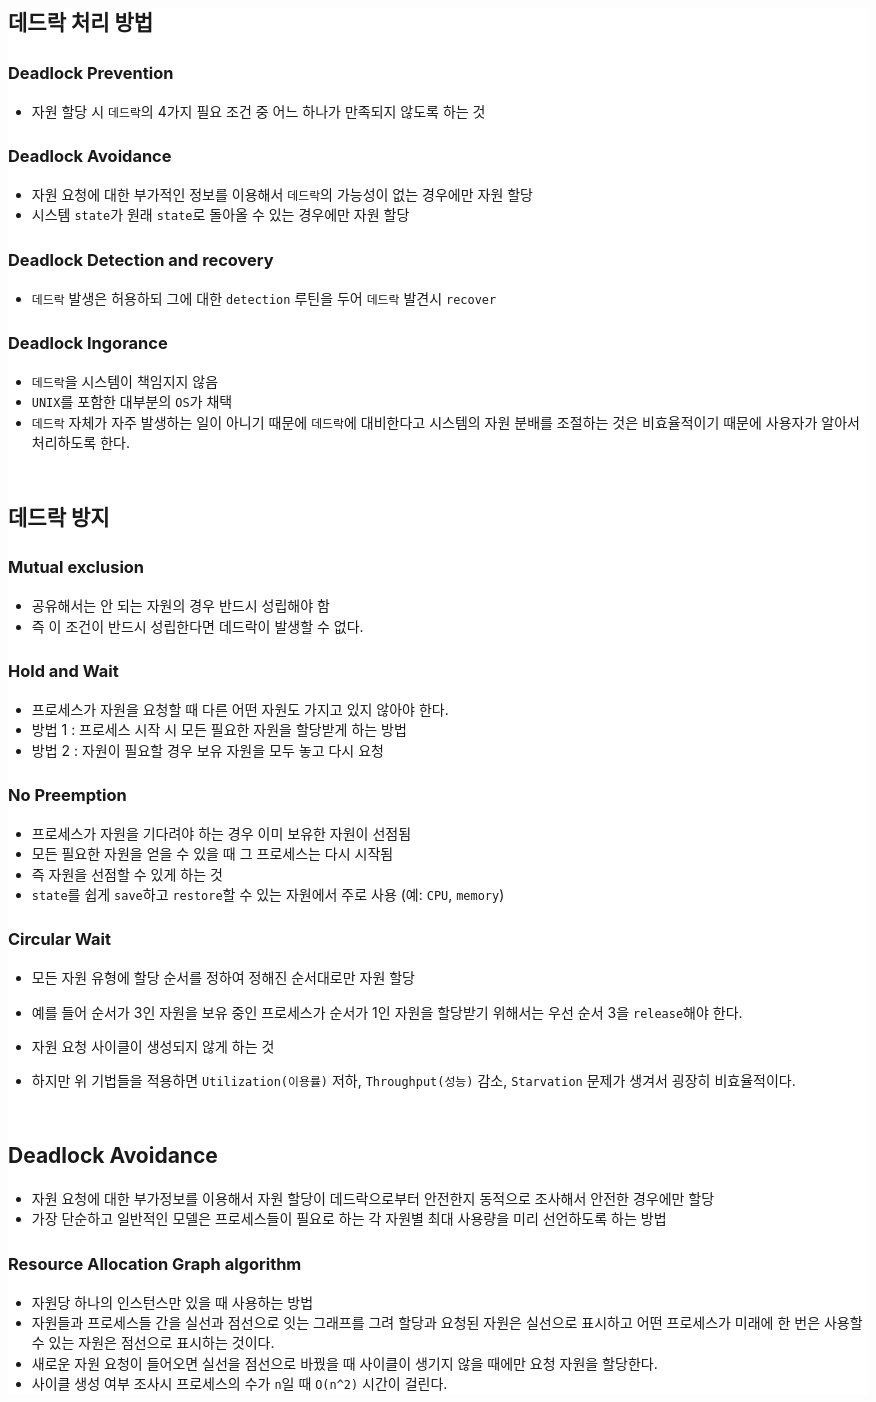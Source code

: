 ## 데드락 처리 방법
### Deadlock Prevention
* 자원 할당 시 `데드락`의 4가지 필요 조건 중 어느 하나가 만족되지 않도록 하는 것

### Deadlock Avoidance
* 자원 요청에 대한 부가적인 정보를 이용해서 `데드락`의 가능성이 없는 경우에만 자원 할당
* 시스템 `state`가 원래 `state`로 돌아올 수 있는 경우에만 자원 할당

### Deadlock Detection and recovery
* `데드락` 발생은 허용하되 그에 대한 `detection` 루틴을 두어 `데드락` 발견시 `recover`

### Deadlock Ingorance
* `데드락`을 시스템이 책임지지 않음
* `UNIX`를 포함한 대부분의 `OS`가 채택
* `데드락` 자체가 자주 발생하는 일이 아니기 때문에 `데드락`에 대비한다고 시스템의 자원 분배를 조절하는 것은 비효율적이기 때문에 사용자가 알아서 처리하도록 한다.<br><br>

## 데드락 방지
### Mutual exclusion
* 공유해서는 안 되는 자원의 경우 반드시 성립해야 함
* 즉 이 조건이 반드시 성립한다면 데드락이 발생할 수 없다.

### Hold and Wait
* 프로세스가 자원을 요청할 때 다른 어떤 자원도 가지고 있지 않아야 한다.
* 방법 1 : 프로세스 시작 시 모든 필요한 자원을 할당받게 하는 방법
* 방법 2 : 자원이 필요할 경우 보유 자원을 모두 놓고 다시 요청

### No Preemption
* 프로세스가 자원을 기다려야 하는 경우 이미 보유한 자원이 선점됨
* 모든 필요한 자원을 얻을 수 있을 때 그 프로세스는 다시 시작됨
* 즉 자원을 선점할 수 있게 하는 것
* `state`를 쉽게 `save`하고 `restore`할 수 있는 자원에서 주로 사용 (예: `CPU`, `memory`)

### Circular Wait
* 모든 자원 유형에 할당 순서를 정하여 정해진 순서대로만 자원 할당
* 예를 들어 순서가 3인 자원을 보유 중인 프로세스가 순서가 1인 자원을 할당받기 위해서는 우선 순서 3을 `release`해야 한다.
* 자원 요청 사이클이 생성되지 않게 하는 것<br>

* 하지만 위 기법들을 적용하면 `Utilization(이용률)` 저하, `Throughput(성능)` 감소, `Starvation` 문제가 생겨서 굉장히 비효율적이다.<br><br>

## Deadlock Avoidance
* 자원 요청에 대한 부가정보를 이용해서 자원 할당이 데드락으로부터 안전한지 동적으로 조사해서 안전한 경우에만 할당
* 가장 단순하고 일반적인 모델은 프로세스들이 필요로 하는 각 자원별 최대 사용량을 미리 선언하도록 하는 방법

### Resource Allocation Graph algorithm
* 자원당 하나의 인스턴스만 있을 때 사용하는 방법
* 자원들과 프로세스들 간을 실선과 점선으로 잇는 그래프를 그려 할당과 요청된 자원은 실선으로 표시하고 어떤 프로세스가 미래에 한 번은 사용할 수 있는 자원은 점선으로 표시하는 것이다. 
* 새로운 자원 요청이 들어오면 실선을 점선으로 바꿨을 때 사이클이 생기지 않을 때에만 요청 자원을 할당한다.
* 사이클 생성 여부 조사시 프로세스의 수가 `n`일 때 `O(n^2)` 시간이 걸린다.
